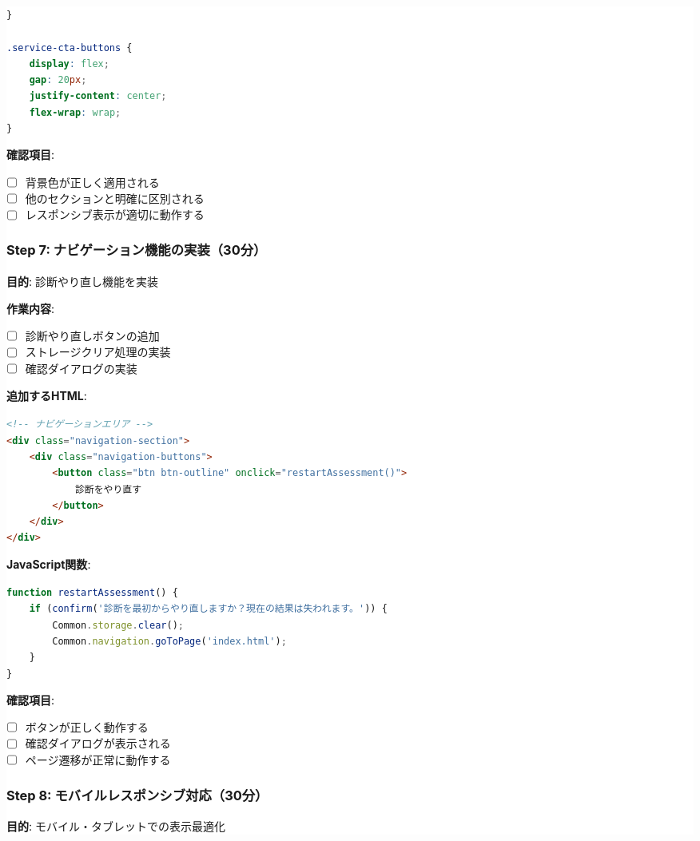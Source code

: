 ```css
}

.service-cta-buttons {
    display: flex;
    gap: 20px;
    justify-content: center;
    flex-wrap: wrap;
}
```

**確認項目**:
- [ ] 背景色が正しく適用される
- [ ] 他のセクションと明確に区別される
- [ ] レスポンシブ表示が適切に動作する

### Step 7: ナビゲーション機能の実装（30分）
**目的**: 診断やり直し機能を実装

**作業内容**:
- [ ] 診断やり直しボタンの追加
- [ ] ストレージクリア処理の実装
- [ ] 確認ダイアログの実装

**追加するHTML**:
```html
<!-- ナビゲーションエリア -->
<div class="navigation-section">
    <div class="navigation-buttons">
        <button class="btn btn-outline" onclick="restartAssessment()">
            診断をやり直す
        </button>
    </div>
</div>
```

**JavaScript関数**:
```javascript
function restartAssessment() {
    if (confirm('診断を最初からやり直しますか？現在の結果は失われます。')) {
        Common.storage.clear();
        Common.navigation.goToPage('index.html');
    }
}
```

**確認項目**:
- [ ] ボタンが正しく動作する
- [ ] 確認ダイアログが表示される
- [ ] ページ遷移が正常に動作する

### Step 8: モバイルレスポンシブ対応（30分）
**目的**: モバイル・タブレットでの表示最適化
